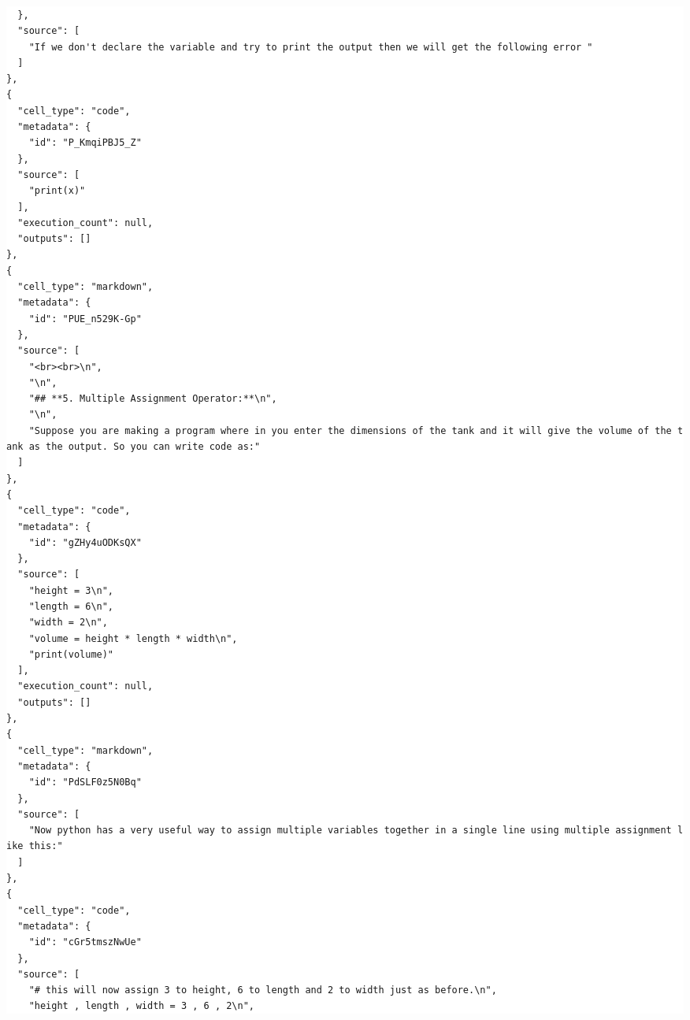       },
      "source": [
        "If we don't declare the variable and try to print the output then we will get the following error "
      ]
    },
    {
      "cell_type": "code",
      "metadata": {
        "id": "P_KmqiPBJ5_Z"
      },
      "source": [
        "print(x)"
      ],
      "execution_count": null,
      "outputs": []
    },
    {
      "cell_type": "markdown",
      "metadata": {
        "id": "PUE_n529K-Gp"
      },
      "source": [
        "<br><br>\n",
        "\n",
        "## **5. Multiple Assignment Operator:**\n",
        "\n",
        "Suppose you are making a program where in you enter the dimensions of the tank and it will give the volume of the tank as the output. So you can write code as:"
      ]
    },
    {
      "cell_type": "code",
      "metadata": {
        "id": "gZHy4uODKsQX"
      },
      "source": [
        "height = 3\n",
        "length = 6\n",
        "width = 2\n",
        "volume = height * length * width\n",
        "print(volume)"
      ],
      "execution_count": null,
      "outputs": []
    },
    {
      "cell_type": "markdown",
      "metadata": {
        "id": "PdSLF0z5N0Bq"
      },
      "source": [
        "Now python has a very useful way to assign multiple variables together in a single line using multiple assignment like this:"
      ]
    },
    {
      "cell_type": "code",
      "metadata": {
        "id": "cGr5tmszNwUe"
      },
      "source": [
        "# this will now assign 3 to height, 6 to length and 2 to width just as before.\n",
        "height , length , width = 3 , 6 , 2\n",